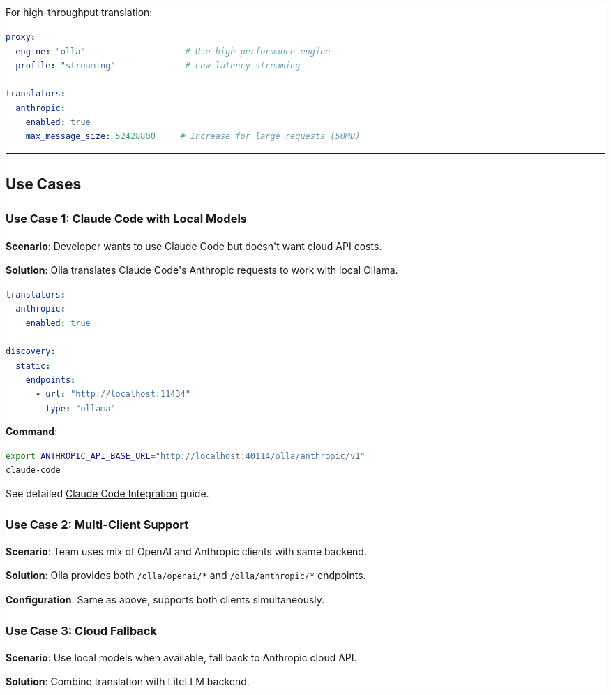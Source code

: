 For high-throughput translation:

```yaml
proxy:
  engine: "olla"                    # Use high-performance engine
  profile: "streaming"              # Low-latency streaming

translators:
  anthropic:
    enabled: true
    max_message_size: 52428800     # Increase for large requests (50MB)
```

---

## Use Cases

### Use Case 1: Claude Code with Local Models

**Scenario**: Developer wants to use Claude Code but doesn't want cloud API costs.

**Solution**: Olla translates Claude Code's Anthropic requests to work with local Ollama.

```yaml
translators:
  anthropic:
    enabled: true

discovery:
  static:
    endpoints:
      - url: "http://localhost:11434"
        type: "ollama"
```

**Command**:
```bash
export ANTHROPIC_API_BASE_URL="http://localhost:40114/olla/anthropic/v1"
claude-code
```

See detailed [Claude Code Integration](../integrations/frontend/claude-code.md) guide.

### Use Case 2: Multi-Client Support

**Scenario**: Team uses mix of OpenAI and Anthropic clients with same backend.

**Solution**: Olla provides both `/olla/openai/*` and `/olla/anthropic/*` endpoints.

**Configuration**: Same as above, supports both clients simultaneously.

### Use Case 3: Cloud Fallback

**Scenario**: Use local models when available, fall back to Anthropic cloud API.

**Solution**: Combine translation with LiteLLM backend.
